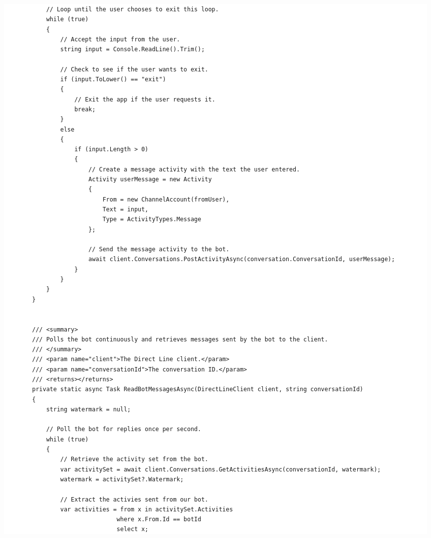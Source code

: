                 // Loop until the user chooses to exit this loop.
                while (true)
                {
                    // Accept the input from the user.
                    string input = Console.ReadLine().Trim();

                    // Check to see if the user wants to exit.
                    if (input.ToLower() == "exit")
                    {
                        // Exit the app if the user requests it.
                        break;
                    }
                    else
                    {
                        if (input.Length > 0)
                        {
                            // Create a message activity with the text the user entered.
                            Activity userMessage = new Activity
                            {
                                From = new ChannelAccount(fromUser),
                                Text = input,
                                Type = ActivityTypes.Message
                            };

                            // Send the message activity to the bot.
                            await client.Conversations.PostActivityAsync(conversation.ConversationId, userMessage);
                        }
                    }
                }
            }


            /// <summary>
            /// Polls the bot continuously and retrieves messages sent by the bot to the client.
            /// </summary>
            /// <param name="client">The Direct Line client.</param>
            /// <param name="conversationId">The conversation ID.</param>
            /// <returns></returns>
            private static async Task ReadBotMessagesAsync(DirectLineClient client, string conversationId)
            {
                string watermark = null;

                // Poll the bot for replies once per second.
                while (true)
                {
                    // Retrieve the activity set from the bot.
                    var activitySet = await client.Conversations.GetActivitiesAsync(conversationId, watermark);
                    watermark = activitySet?.Watermark;

                    // Extract the activies sent from our bot.
                    var activities = from x in activitySet.Activities
                                    where x.From.Id == botId
                                    select x;
